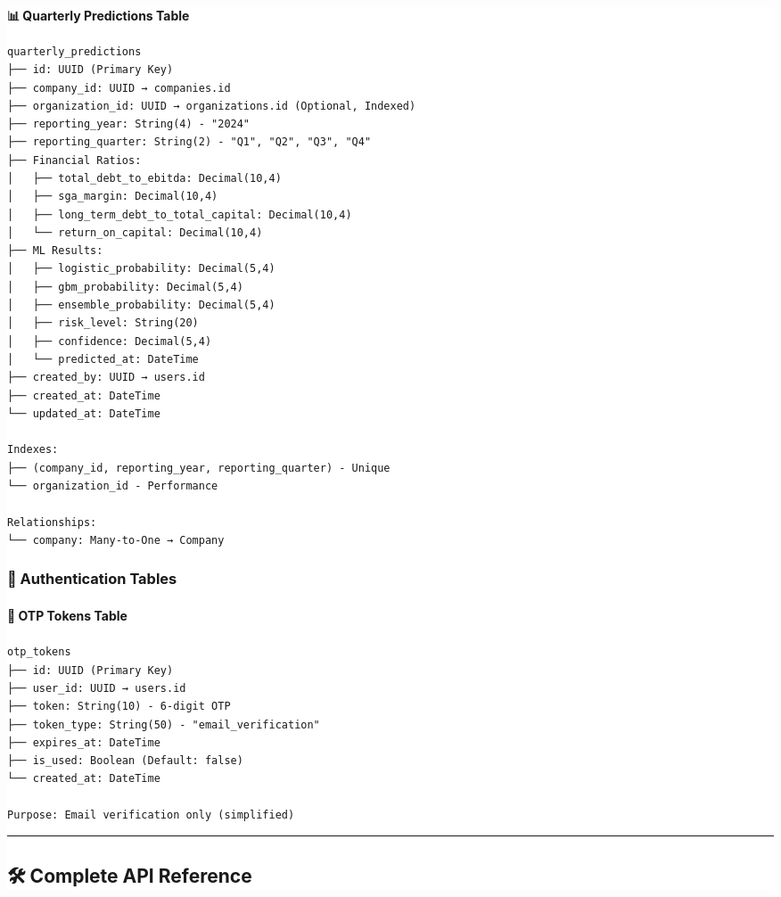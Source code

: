 #### **📊 Quarterly Predictions Table**
```
quarterly_predictions
├── id: UUID (Primary Key)
├── company_id: UUID → companies.id
├── organization_id: UUID → organizations.id (Optional, Indexed)
├── reporting_year: String(4) - "2024"
├── reporting_quarter: String(2) - "Q1", "Q2", "Q3", "Q4"
├── Financial Ratios:
│   ├── total_debt_to_ebitda: Decimal(10,4)
│   ├── sga_margin: Decimal(10,4)
│   ├── long_term_debt_to_total_capital: Decimal(10,4)
│   └── return_on_capital: Decimal(10,4)
├── ML Results:
│   ├── logistic_probability: Decimal(5,4)
│   ├── gbm_probability: Decimal(5,4)
│   ├── ensemble_probability: Decimal(5,4)
│   ├── risk_level: String(20)
│   ├── confidence: Decimal(5,4)
│   └── predicted_at: DateTime
├── created_by: UUID → users.id
├── created_at: DateTime
└── updated_at: DateTime

Indexes:
├── (company_id, reporting_year, reporting_quarter) - Unique
└── organization_id - Performance

Relationships:
└── company: Many-to-One → Company
```

### **🔐 Authentication Tables**

#### **📧 OTP Tokens Table**
```
otp_tokens
├── id: UUID (Primary Key)
├── user_id: UUID → users.id
├── token: String(10) - 6-digit OTP
├── token_type: String(50) - "email_verification"
├── expires_at: DateTime
├── is_used: Boolean (Default: false)
└── created_at: DateTime

Purpose: Email verification only (simplified)
```

---

## 🛠️ Complete API Reference
